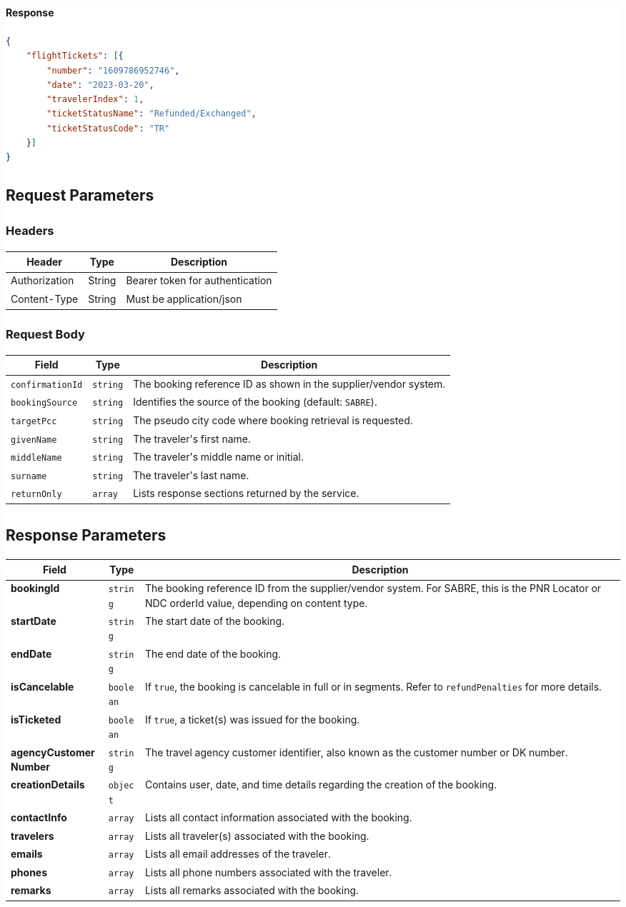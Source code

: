 #### **Response**
```json
{
    "flightTickets": [{
        "number": "1609786952746",
        "date": "2023-03-20",
        "travelerIndex": 1,
        "ticketStatusName": "Refunded/Exchanged",
        "ticketStatusCode": "TR"
    }]
}
```
## Request Parameters

### Headers

| **Header**	| **Type**	| **Description** |
|----------------|----------------|-------------|
| Authorization	| String |	Bearer token for authentication|
| Content-Type	| String | Must be application/json|

### Request Body
| **Field**         | **Type**          | **Description** |
|----------------|----------------|-------------|
| `confirmationId` | `string` | The booking reference ID as shown in the supplier/vendor system. |
| `bookingSource` | `string` | Identifies the source of the booking (default: `SABRE`). |
| `targetPcc` | `string` | The pseudo city code where booking retrieval is requested. |
| `givenName` | `string` | The traveler's first name. |
| `middleName` | `string` | The traveler's middle name or initial. |
| `surname` | `string` | The traveler's last name. |
| `returnOnly` | `array` | Lists response sections returned by the service. |

## Response Parameters
| **Field**                 | **Type**            | **Description**  |
|--------------------------|----------------------|----------------|
| **bookingId**            |  `string`           | The booking reference ID from the supplier/vendor system. For SABRE, this is the PNR Locator or NDC orderId value, depending on content type. |
| **startDate**            | `string`             | The start date of the booking. |
| **endDate**              | `string`          | The end date of the booking. |
| **isCancelable**         | `boolean`   | If `true`, the booking is cancelable in full or in segments. Refer to `refundPenalties` for more details. |
| **isTicketed**           | `boolean`   | If `true`, a ticket(s) was issued for the booking. |
| **agencyCustomerNumber** | `string`    | The travel agency customer identifier, also known as the customer number or DK number. |
| **creationDetails**      | `object`    | Contains user, date, and time details regarding the creation of the booking. |
| **contactInfo**          | `array`     | Lists all contact information associated with the booking. |
| **travelers**            | `array`     | Lists all traveler(s) associated with the booking. |
| **emails**               | `array`     | Lists all email addresses of the traveler. |
| **phones**               | `array`     | Lists all phone numbers associated with the traveler. |
| **remarks**              | `array`     | Lists all remarks associated with the booking. |